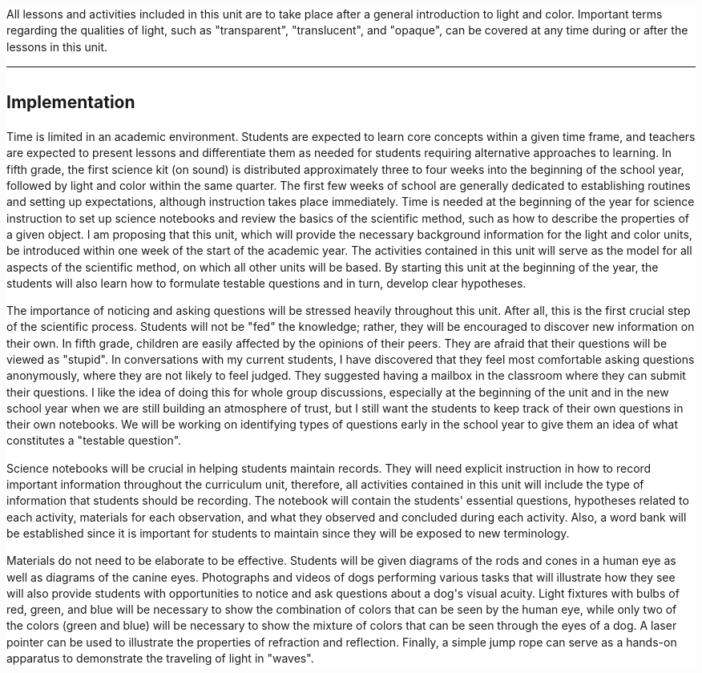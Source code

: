   All lessons and activities included in this unit are to take place after a general introduction to light and color. Important terms regarding the qualities of light, such as "transparent", "translucent", and "opaque", can be covered at any time during or after the lessons in this unit.
 </p>

<hr/>
 <h2>
  Implementation
 </h2>
 <p>
  Time is limited in an academic environment. Students are expected to learn core concepts within a given time frame, and teachers are expected to present lessons and differentiate them as needed for students requiring alternative approaches to learning. In fifth grade, the first science kit (on sound) is distributed approximately three to four weeks into the beginning of the school year, followed by light and color within the same quarter. The first few weeks of school are generally dedicated to establishing routines and setting up expectations, although instruction takes place immediately. Time is needed at the beginning of the year for science instruction to set up science notebooks and review the basics of the scientific method, such as how to describe the properties of a given object. I am proposing that this unit, which will provide the necessary background information for the light and color units, be introduced within one week of the start of the academic year. The activities contained in this unit will serve as the model for all aspects of the scientific method, on which all other units will be based. By starting this unit at the beginning of the year, the students will also learn how to formulate testable questions and in turn, develop clear hypotheses.
 </p>
<p>
  The importance of noticing and asking questions will be stressed heavily throughout this unit. After all, this is the first crucial step of the scientific process. Students will not be "fed" the knowledge; rather, they will be encouraged to discover new information on their own. In fifth grade, children are easily affected by the opinions of their peers. They are afraid that their questions will be viewed as "stupid". In conversations with my current students, I have discovered that they feel most comfortable asking questions anonymously, where they are not likely to feel judged. They suggested having a mailbox in the classroom where they can submit their questions. I like the idea of doing this for whole group discussions, especially at the beginning of the unit and in the new school year when we are still building an atmosphere of trust, but I still want the students to keep track of their own questions in their own notebooks. We will be working on identifying types of questions early in the school year to give them an idea of what constitutes a "testable question".
 </p>
<p>
  Science notebooks will be crucial in helping students maintain records. They will need explicit instruction in how to record important information throughout the curriculum unit, therefore, all activities contained in this unit will include the type of information that students should be recording. The notebook will contain the students' essential questions, hypotheses related to each activity, materials for each observation, and what they observed and concluded during each activity. Also, a word bank will be established since it is important for students to maintain since they will be exposed to new terminology.
 </p>
<p>
  Materials do not need to be elaborate to be effective. Students will be given diagrams of the rods and cones in a human eye as well as diagrams of the canine eyes. Photographs and videos of dogs performing various tasks that will illustrate how they see will also provide students with opportunities to notice and ask questions about a dog's visual acuity. Light fixtures with bulbs of red, green, and blue will be necessary to show the combination of colors that can be seen by the human eye, while only two of the colors (green and blue) will be necessary to show the mixture of colors that can be seen through the eyes of a dog. A laser pointer can be used to illustrate the properties of refraction and reflection. Finally, a simple jump rope can serve as a hands-on apparatus to demonstrate the traveling of light in "waves".
 </p>
